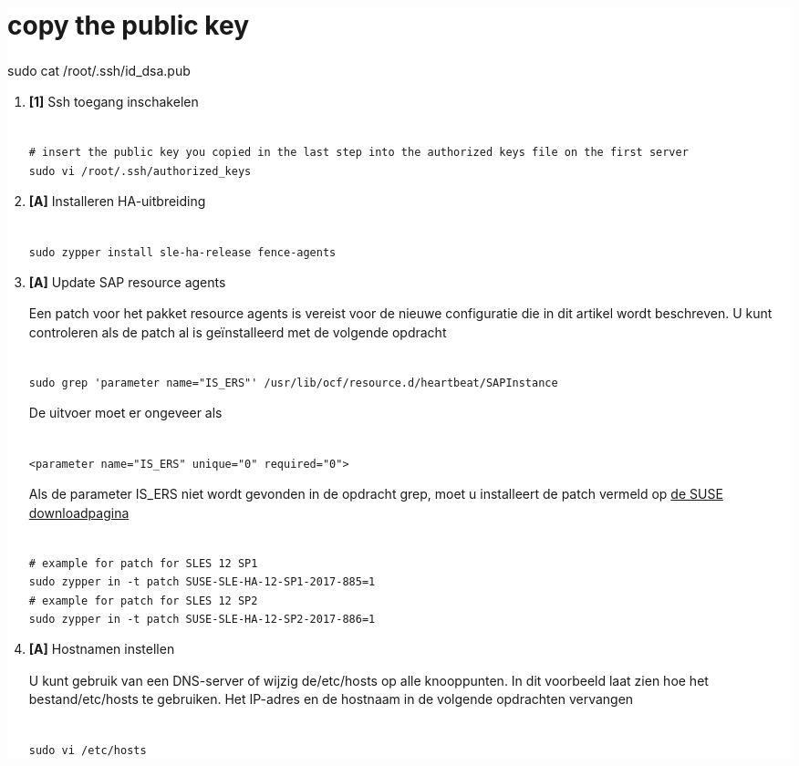    # copy the public key   
   sudo cat /root/.ssh/id_dsa.pub
   </code></pre>

1. **[1]**  Ssh toegang inschakelen

   <pre><code>
   # insert the public key you copied in the last step into the authorized keys file on the first server
   sudo vi /root/.ssh/authorized_keys
   </code></pre>

1. **[A]**  Installeren HA-uitbreiding
   
   <pre><code>
   sudo zypper install sle-ha-release fence-agents
   </code></pre>

1. **[A]**  Update SAP resource agents  
   
   Een patch voor het pakket resource agents is vereist voor de nieuwe configuratie die in dit artikel wordt beschreven. U kunt controleren als de patch al is geïnstalleerd met de volgende opdracht

   <pre><code>
   sudo grep 'parameter name="IS_ERS"' /usr/lib/ocf/resource.d/heartbeat/SAPInstance
   </code></pre>

   De uitvoer moet er ongeveer als

   <pre><code>
   &lt;parameter name="IS_ERS" unique="0" required="0"&gt;
   </code></pre>

   Als de parameter IS_ERS niet wordt gevonden in de opdracht grep, moet u installeert de patch vermeld op [de SUSE downloadpagina](https://download.suse.com/patch/finder/#bu=suse&familyId=&productId=&dateRange=&startDate=&endDate=&priority=&architecture=&keywords=resource-agents)

   <pre><code>
   # example for patch for SLES 12 SP1
   sudo zypper in -t patch SUSE-SLE-HA-12-SP1-2017-885=1
   # example for patch for SLES 12 SP2
   sudo zypper in -t patch SUSE-SLE-HA-12-SP2-2017-886=1
   </code></pre>

1. **[A]**  Hostnamen instellen   

   U kunt gebruik van een DNS-server of wijzig de/etc/hosts op alle knooppunten. In dit voorbeeld laat zien hoe het bestand/etc/hosts te gebruiken.
   Het IP-adres en de hostnaam in de volgende opdrachten vervangen

   <pre><code>
   sudo vi /etc/hosts
   </code></pre>
   